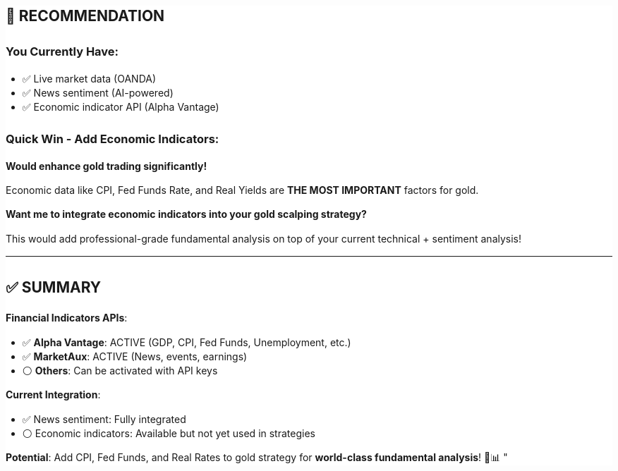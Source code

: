 
## 🎯 RECOMMENDATION

### **You Currently Have:**
- ✅ Live market data (OANDA)
- ✅ News sentiment (AI-powered)
- ✅ Economic indicator API (Alpha Vantage)

### **Quick Win - Add Economic Indicators:**

**Would enhance gold trading significantly!**

Economic data like CPI, Fed Funds Rate, and Real Yields are **THE MOST IMPORTANT** factors for gold.

**Want me to integrate economic indicators into your gold scalping strategy?**

This would add professional-grade fundamental analysis on top of your current technical + sentiment analysis!

---

## ✅ SUMMARY

**Financial Indicators APIs**:
- ✅ **Alpha Vantage**: ACTIVE (GDP, CPI, Fed Funds, Unemployment, etc.)
- ✅ **MarketAux**: ACTIVE (News, events, earnings)
- ⚪ **Others**: Can be activated with API keys

**Current Integration**:
- ✅ News sentiment: Fully integrated
- ⚪ Economic indicators: Available but not yet used in strategies

**Potential**: Add CPI, Fed Funds, and Real Rates to gold strategy for **world-class fundamental analysis**! 🥇📊
"
